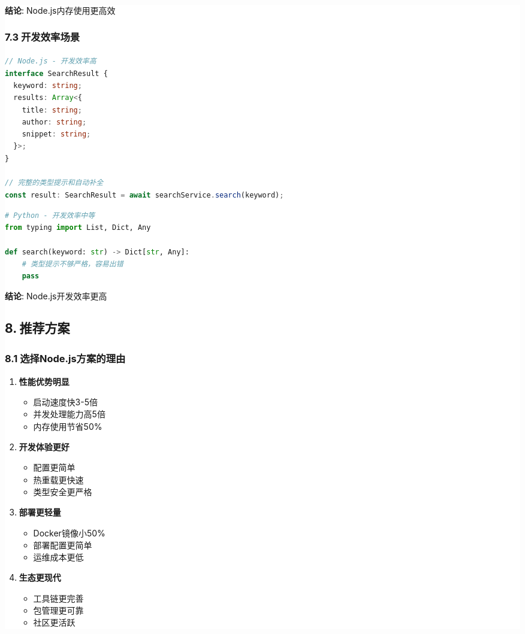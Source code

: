 **结论**: Node.js内存使用更高效

### 7.3 开发效率场景

```typescript
// Node.js - 开发效率高
interface SearchResult {
  keyword: string;
  results: Array<{
    title: string;
    author: string;
    snippet: string;
  }>;
}

// 完整的类型提示和自动补全
const result: SearchResult = await searchService.search(keyword);
```

```python
# Python - 开发效率中等
from typing import List, Dict, Any

def search(keyword: str) -> Dict[str, Any]:
    # 类型提示不够严格，容易出错
    pass
```

**结论**: Node.js开发效率更高

## 8. 推荐方案

### 8.1 选择Node.js方案的理由

1. **性能优势明显**
   - 启动速度快3-5倍
   - 并发处理能力高5倍
   - 内存使用节省50%

2. **开发体验更好**
   - 配置更简单
   - 热重载更快速
   - 类型安全更严格

3. **部署更轻量**
   - Docker镜像小50%
   - 部署配置更简单
   - 运维成本更低

4. **生态更现代**
   - 工具链更完善
   - 包管理更可靠
   - 社区更活跃
